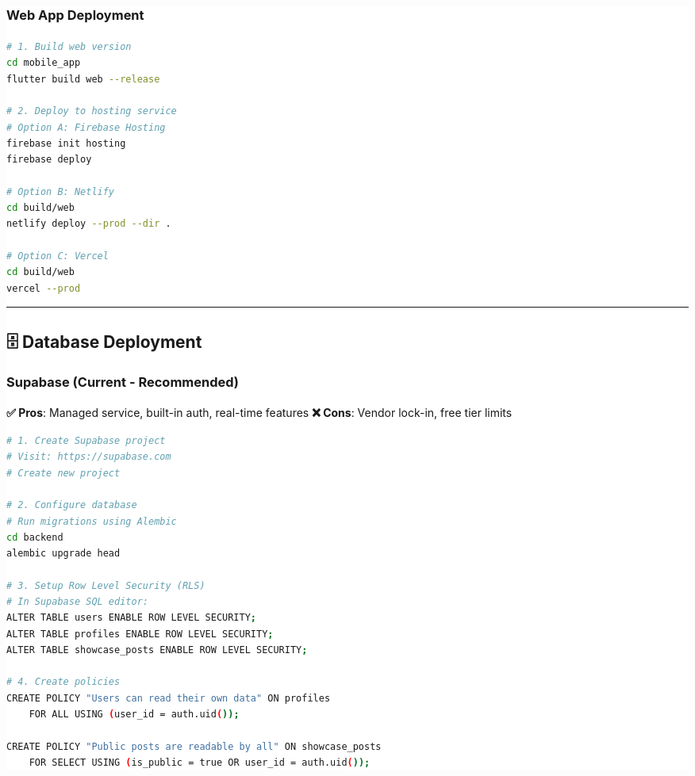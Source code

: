### **Web App Deployment**

```bash
# 1. Build web version
cd mobile_app
flutter build web --release

# 2. Deploy to hosting service
# Option A: Firebase Hosting
firebase init hosting
firebase deploy

# Option B: Netlify
cd build/web
netlify deploy --prod --dir .

# Option C: Vercel
cd build/web
vercel --prod
```

---

## 🗄️ **Database Deployment**

### **Supabase (Current - Recommended)**

**✅ Pros**: Managed service, built-in auth, real-time features
**❌ Cons**: Vendor lock-in, free tier limits

```bash
# 1. Create Supabase project
# Visit: https://supabase.com
# Create new project

# 2. Configure database
# Run migrations using Alembic
cd backend
alembic upgrade head

# 3. Setup Row Level Security (RLS)
# In Supabase SQL editor:
ALTER TABLE users ENABLE ROW LEVEL SECURITY;
ALTER TABLE profiles ENABLE ROW LEVEL SECURITY;
ALTER TABLE showcase_posts ENABLE ROW LEVEL SECURITY;

# 4. Create policies
CREATE POLICY "Users can read their own data" ON profiles
    FOR ALL USING (user_id = auth.uid());

CREATE POLICY "Public posts are readable by all" ON showcase_posts
    FOR SELECT USING (is_public = true OR user_id = auth.uid());
```
